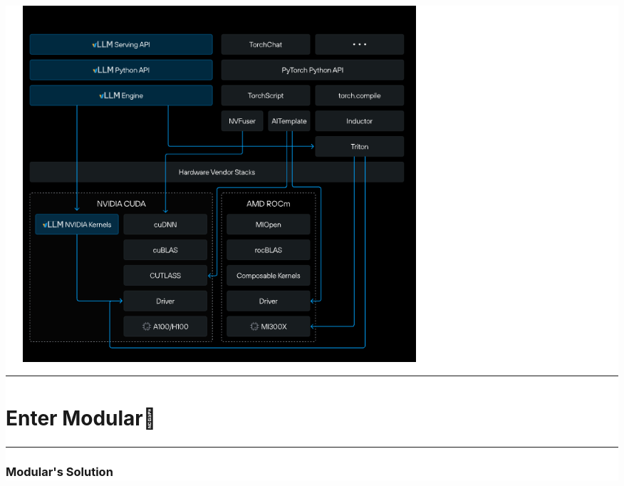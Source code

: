 <img src="./images/vllm.png" alt="vLLM architecture diagram showing complexity" width="600" height="500">
</div>

---


# Enter Modular🚪

---


### Modular's Solution


<div style="text-align: center;">